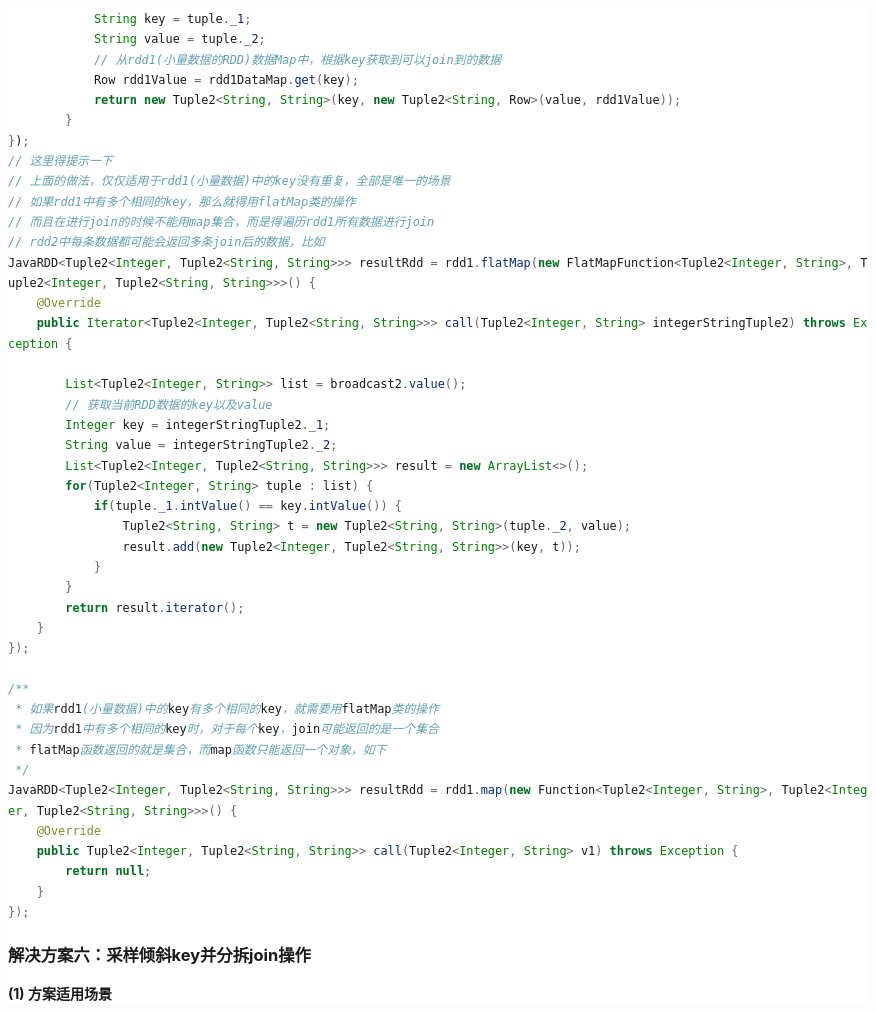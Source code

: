 ```Java
            String key = tuple._1;
            String value = tuple._2;
            // 从rdd1(小量数据的RDD)数据Map中，根据key获取到可以join到的数据
            Row rdd1Value = rdd1DataMap.get(key);
            return new Tuple2<String, String>(key, new Tuple2<String, Row>(value, rdd1Value));
        }
});
// 这里得提示一下
// 上面的做法，仅仅适用于rdd1(小量数据)中的key没有重复，全部是唯一的场景
// 如果rdd1中有多个相同的key，那么就得用flatMap类的操作
// 而且在进行join的时候不能用map集合，而是得遍历rdd1所有数据进行join
// rdd2中每条数据都可能会返回多条join后的数据，比如
JavaRDD<Tuple2<Integer, Tuple2<String, String>>> resultRdd = rdd1.flatMap(new FlatMapFunction<Tuple2<Integer, String>, Tuple2<Integer, Tuple2<String, String>>>() {
    @Override
    public Iterator<Tuple2<Integer, Tuple2<String, String>>> call(Tuple2<Integer, String> integerStringTuple2) throws Exception {

        List<Tuple2<Integer, String>> list = broadcast2.value();
        // 获取当前RDD数据的key以及value
        Integer key = integerStringTuple2._1;
        String value = integerStringTuple2._2;
        List<Tuple2<Integer, Tuple2<String, String>>> result = new ArrayList<>();
        for(Tuple2<Integer, String> tuple : list) {
            if(tuple._1.intValue() == key.intValue()) {
                Tuple2<String, String> t = new Tuple2<String, String>(tuple._2, value);
                result.add(new Tuple2<Integer, Tuple2<String, String>>(key, t));
            }
        }
        return result.iterator();
    }
});

/**
 * 如果rdd1(小量数据)中的key有多个相同的key，就需要用flatMap类的操作
 * 因为rdd1中有多个相同的key时，对于每个key，join可能返回的是一个集合
 * flatMap函数返回的就是集合，而map函数只能返回一个对象，如下
 */
JavaRDD<Tuple2<Integer, Tuple2<String, String>>> resultRdd = rdd1.map(new Function<Tuple2<Integer, String>, Tuple2<Integer, Tuple2<String, String>>>() {
    @Override
    public Tuple2<Integer, Tuple2<String, String>> call(Tuple2<Integer, String> v1) throws Exception {
        return null;
    }
});
```

### 解决方案六：采样倾斜key并分拆join操作

**(1) 方案适用场景**
